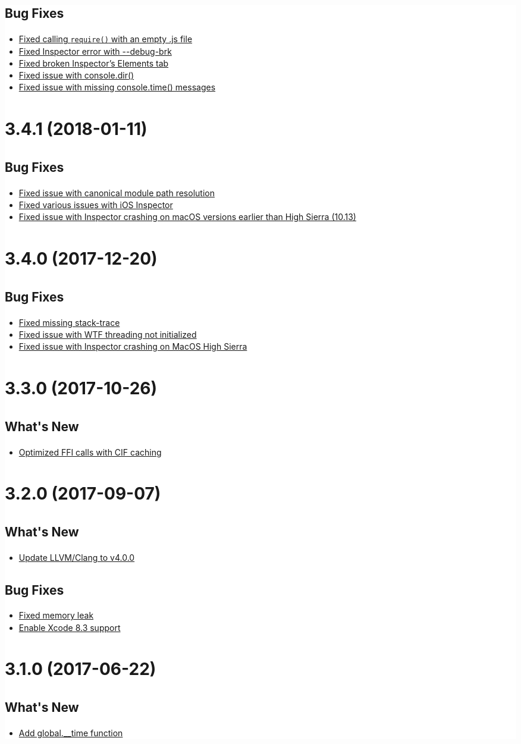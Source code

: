 ## Bug Fixes
- [Fixed calling `require()` with an empty .js file](https://github.com/NativeScript/ios-runtime/issues/895)
- [Fixed Inspector error with --debug-brk](https://github.com/NativeScript/ios-runtime/issues/887)
- [Fixed broken Inspector’s Elements tab](https://github.com/NativeScript/ios-runtime/issues/886)
- [Fixed issue with console.dir()](https://github.com/NativeScript/ios-runtime/issues/875)
- [Fixed issue with missing console.time() messages](https://github.com/NativeScript/ios-runtime/issues/843)

3.4.1 (2018-01-11)
=====

## Bug Fixes
- [Fixed issue with canonical module path resolution](https://github.com/NativeScript/ios-runtime/pull/847)
- [Fixed various issues with iOS Inspector](https://github.com/NativeScript/ios-runtime/pull/835)
- [Fixed issue with Inspector crashing on macOS versions earlier than High Sierra (10.13)](https://github.com/NativeScript/ios-runtime/pull/854)

3.4.0 (2017-12-20)
=====

## Bug Fixes
- [Fixed missing stack-trace](https://github.com/NativeScript/ios-runtime/pull/815)
- [Fixed issue with WTF threading not initialized](https://github.com/NativeScript/NativeScript/issues/5019)
- [Fixed issue with Inspector crashing on MacOS High Sierra](https://github.com/NativeScript/ios-runtime/pull/838)

3.3.0 (2017-10-26)
=====

## What's New
- [Optimized FFI calls with CIF caching](https://github.com/NativeScript/ios-runtime/pull/795)

3.2.0 (2017-09-07)
=====

## What's New
- [Update LLVM/Clang to v4.0.0](https://github.com/NativeScript/ios-runtime/pull/780)
## Bug Fixes
- [Fixed memory leak](https://github.com/NativeScript/NativeScript/issues/4490)
- [Enable Xcode 8.3 support](https://github.com/NativeScript/ios-runtime/commit/4d86288f4bd3bb26e109c688add6a6d2ca14af0b)

3.1.0 (2017-06-22)
=====

## What's New
- [Add global.__time function](https://github.com/NativeScript/ios-runtime/pull/766)
